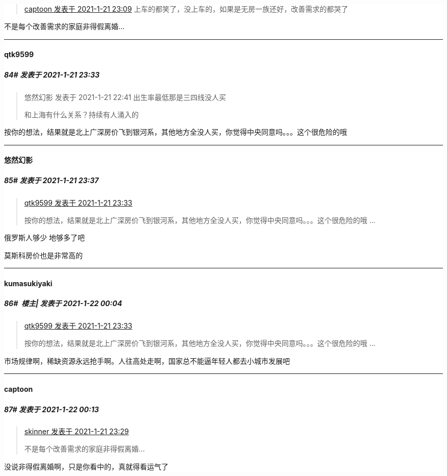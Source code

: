 
<blockquote><a href="httphttps://bbs.saraba1st.com/2b/forum.php?mod=redirect&amp;goto=findpost&amp;pid=50107172&amp;ptid=1983768" target="_blank">captoon 发表于 2021-1-21 23:09</a>
上车的都笑了，没上车的，如果是无房一族还好，改善需求的都哭了</blockquote>
不是每个改善需求的家庭非得假离婚...


-----

####  qtk9599  
##### 84#       发表于 2021-1-21 23:33


<blockquote>悠然幻影 发表于 2021-1-21 22:41
出生率最低那是三四线没人买


和上海有什么关系？持续有人涌入的</blockquote>
按你的想法，结果就是北上广深房价飞到银河系，其他地方全没人买，你觉得中央同意吗。。。这个很危险的哦


-----

####  悠然幻影  
##### 85#       发表于 2021-1-21 23:37


<blockquote><a href="httphttps://bbs.saraba1st.com/2b/forum.php?mod=redirect&amp;goto=findpost&amp;pid=50107333&amp;ptid=1983768" target="_blank">qtk9599 发表于 2021-1-21 23:33</a>

按你的想法，结果就是北上广深房价飞到银河系，其他地方全没人买，你觉得中央同意吗。。。这个很危险的哦 ...</blockquote>
俄罗斯人够少 地够多了吧


莫斯科房价也是非常高的


-----

####  kumasukiyaki  
##### 86#         楼主| 发表于 2021-1-22 00:04


<blockquote><a href="httphttps://bbs.saraba1st.com/2b/forum.php?mod=redirect&amp;goto=findpost&amp;pid=50107333&amp;ptid=1983768" target="_blank">qtk9599 发表于 2021-1-21 23:33</a>

按你的想法，结果就是北上广深房价飞到银河系，其他地方全没人买，你觉得中央同意吗。。。这个很危险的哦 ...</blockquote>
市场规律啊，稀缺资源永远抢手啊。人往高处走啊，国家总不能逼年轻人都去小城市发展吧 


-----

####  captoon  
##### 87#       发表于 2021-1-22 00:13


<blockquote><a href="httphttps://bbs.saraba1st.com/2b/forum.php?mod=redirect&amp;goto=findpost&amp;pid=50107303&amp;ptid=1983768" target="_blank">skinner 发表于 2021-1-21 23:29</a>

不是每个改善需求的家庭非得假离婚...</blockquote>
没说非得假离婚啊，只是你看中的，真就得看运气了
